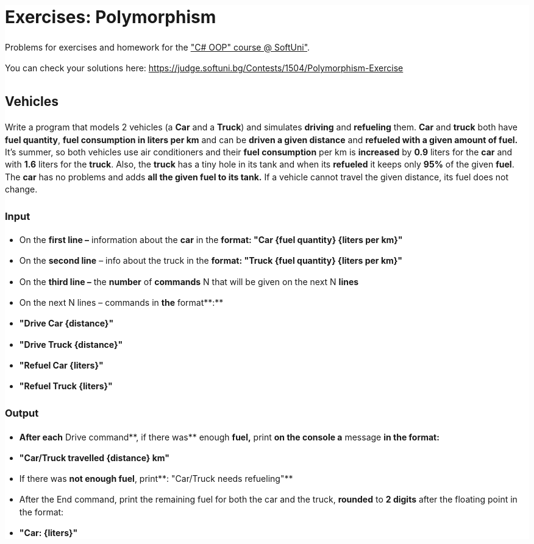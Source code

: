Exercises: Polymorphism
=======================

Problems for exercises and homework for the ["C\# OOP" course \@
SoftUni"](https://softuni.bg/trainings/2244/csharp-oop-february-2019).

You can check your solutions here:
<https://judge.softuni.bg/Contests/1504/Polymorphism-Exercise>

Vehicles
--------

Write a program that models 2 vehicles (a **Car** and a **Truck**) and simulates
**driving** and **refueling** them. **Car** and **truck** both have **fuel
quantity**, **fuel consumption in liters per km** and can be **driven a given
distance** and **refueled with a given amount of fuel.** It’s summer, so both
vehicles use air conditioners and their **fuel consumption** per km is
**increased** by **0.9** liters for the **car** and with **1.6** liters for the
**truck**. Also, the **truck** has a tiny hole in its tank and when its
**refueled** it keeps only **95%** of the given **fuel**. The **car** has no
problems and adds **all the given fuel to its tank.** If a vehicle cannot travel
the given distance, its fuel does not change.

### Input

-   On the **first line –** information about the **car** in the **format: "Car
    {fuel quantity} {liters per km}"**

-   On the **second line** – info about the truck in the **format: "Truck {fuel
    quantity} {liters per km}"**

-   On the **third line –** the **number** of **commands** N that will be given
    on the next N **lines**

-   On the next N lines – commands in **the** format**:**

-   **"Drive Car {distance}"**

-   **"Drive Truck {distance}"**

-   **"Refuel Car {liters}"**

-   **"Refuel Truck {liters}"**

### Output

-   **After each** Drive command**, if there was** enough **fuel,** print **on
    the console a** message **in the format:**

-   **"Car/Truck travelled {distance} km"**

-   If there was **not enough fuel**, print**: "Car/Truck needs refueling"**

-   After the End command, print the remaining fuel for both the car and the
    truck, **rounded** to **2 digits** after the floating point in the format:

-   **"Car: {liters}"**
